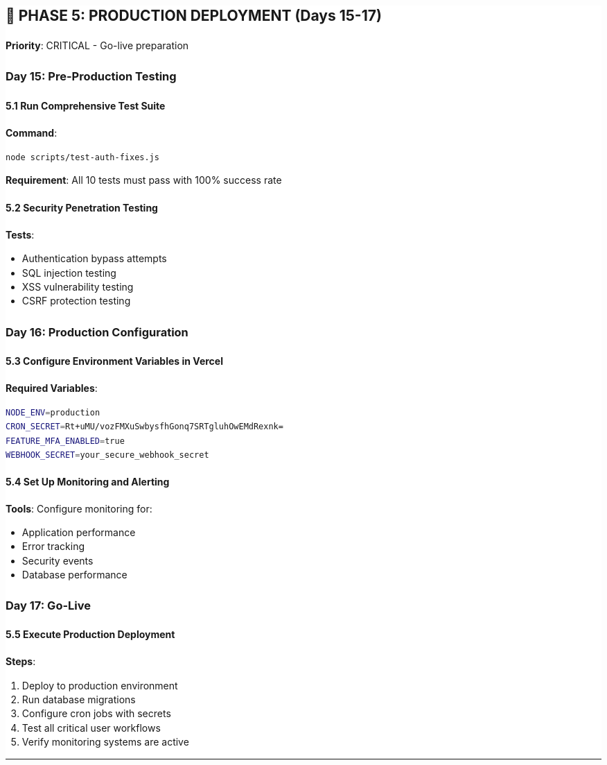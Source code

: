 
## 🚀 PHASE 5: PRODUCTION DEPLOYMENT (Days 15-17)

**Priority**: CRITICAL - Go-live preparation

### Day 15: Pre-Production Testing

#### 5.1 Run Comprehensive Test Suite

**Command**:

```bash
node scripts/test-auth-fixes.js
```

**Requirement**: All 10 tests must pass with 100% success rate

#### 5.2 Security Penetration Testing

**Tests**:

- Authentication bypass attempts
- SQL injection testing
- XSS vulnerability testing
- CSRF protection testing

### Day 16: Production Configuration

#### 5.3 Configure Environment Variables in Vercel

**Required Variables**:

```bash
NODE_ENV=production
CRON_SECRET=Rt+uMU/vozFMXuSwbysfhGonq7SRTgluhOwEMdRexnk=
FEATURE_MFA_ENABLED=true
WEBHOOK_SECRET=your_secure_webhook_secret
```

#### 5.4 Set Up Monitoring and Alerting

**Tools**: Configure monitoring for:

- Application performance
- Error tracking
- Security events
- Database performance

### Day 17: Go-Live

#### 5.5 Execute Production Deployment

**Steps**:

1. Deploy to production environment
2. Run database migrations
3. Configure cron jobs with secrets
4. Test all critical user workflows
5. Verify monitoring systems are active

---